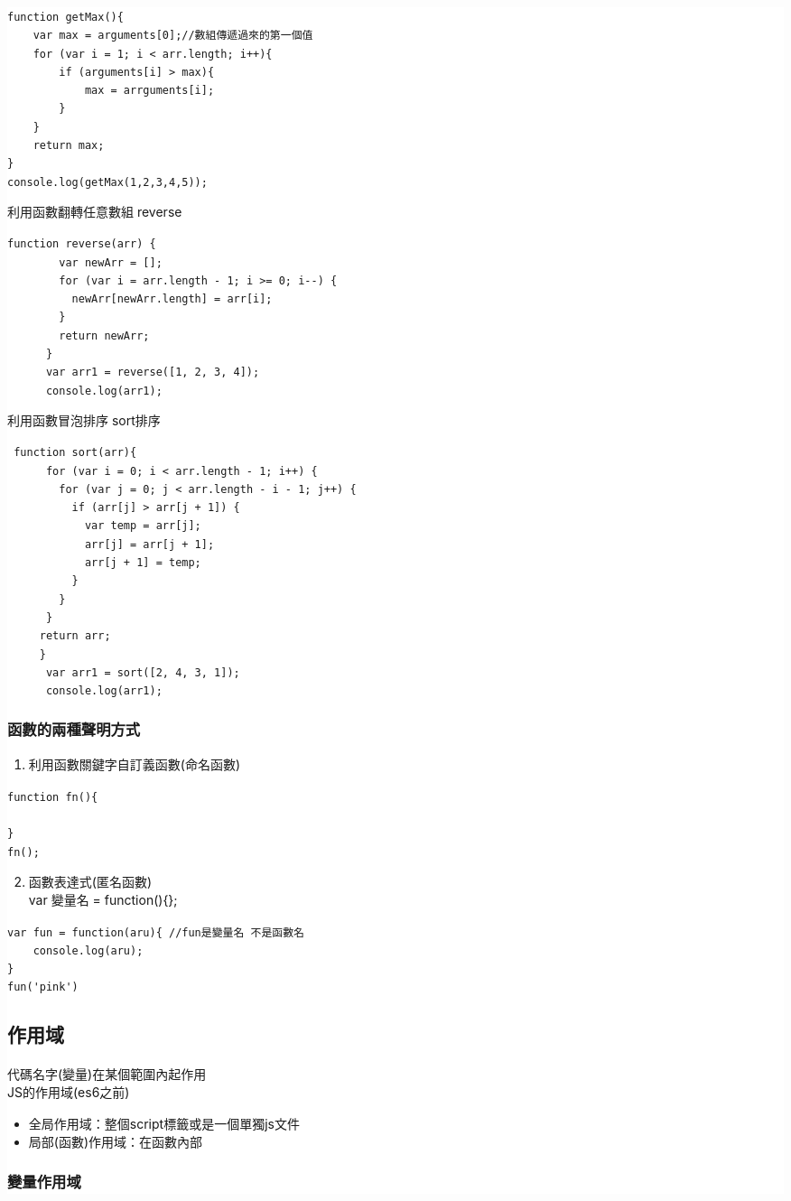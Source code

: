 ```javascript=
function getMax(){
    var max = arguments[0];//數組傳遞過來的第一個值
    for (var i = 1; i < arr.length; i++){
        if (arguments[i] > max){
            max = arrguments[i];
        }
    }
    return max;
}
console.log(getMax(1,2,3,4,5));
```
利用函數翻轉任意數組 reverse
```javascript=
function reverse(arr) {
        var newArr = [];
        for (var i = arr.length - 1; i >= 0; i--) {
          newArr[newArr.length] = arr[i];
        }
        return newArr;
      }
      var arr1 = reverse([1, 2, 3, 4]);
      console.log(arr1);
```
利用函數冒泡排序 sort排序
```javascript=
 function sort(arr){
      for (var i = 0; i < arr.length - 1; i++) {
        for (var j = 0; j < arr.length - i - 1; j++) {
          if (arr[j] > arr[j + 1]) {
            var temp = arr[j];
            arr[j] = arr[j + 1];
            arr[j + 1] = temp;
          }
        }
      }
     return arr;
     }
      var arr1 = sort([2, 4, 3, 1]);
      console.log(arr1);
```
### 函數的兩種聲明方式
1. 利用函數關鍵字自訂義函數(命名函數)<br>
```javascript=
function fn(){
    
}
fn();
```
2. 函數表達式(匿名函數)<br>
var 變量名 = function(){};
```javascript=
var fun = function(aru){ //fun是變量名 不是函數名
    console.log(aru);
}
fun('pink')
```
## 作用域
代碼名字(變量)在某個範圍內起作用<br>
JS的作用域(es6之前)
* 全局作用域：整個script標籤或是一個單獨js文件
* 局部(函數)作用域：在函數內部
### 變量作用域